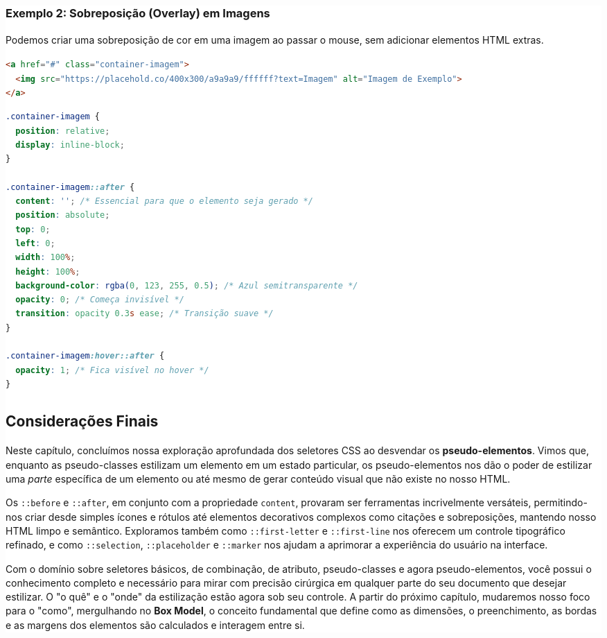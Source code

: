 ### Exemplo 2: Sobreposição (Overlay) em Imagens

Podemos criar uma sobreposição de cor em uma imagem ao passar o mouse, sem adicionar elementos HTML extras.

```html
<a href="#" class="container-imagem">
  <img src="https://placehold.co/400x300/a9a9a9/ffffff?text=Imagem" alt="Imagem de Exemplo">
</a>
```

```css
.container-imagem {
  position: relative;
  display: inline-block;
}

.container-imagem::after {
  content: ''; /* Essencial para que o elemento seja gerado */
  position: absolute;
  top: 0;
  left: 0;
  width: 100%;
  height: 100%;
  background-color: rgba(0, 123, 255, 0.5); /* Azul semitransparente */
  opacity: 0; /* Começa invisível */
  transition: opacity 0.3s ease; /* Transição suave */
}

.container-imagem:hover::after {
  opacity: 1; /* Fica visível no hover */
}
```

## Considerações Finais

Neste capítulo, concluímos nossa exploração aprofundada dos seletores CSS ao desvendar os **pseudo-elementos**. Vimos que, enquanto as pseudo-classes estilizam um elemento em um estado particular, os pseudo-elementos nos dão o poder de estilizar uma _parte_ específica de um elemento ou até mesmo de gerar conteúdo visual que não existe no nosso HTML.

Os `::before` e `::after`, em conjunto com a propriedade `content`, provaram ser ferramentas incrivelmente versáteis, permitindo-nos criar desde simples ícones e rótulos até elementos decorativos complexos como citações e sobreposições, mantendo nosso HTML limpo e semântico. Exploramos também como `::first-letter` e `::first-line` nos oferecem um controle tipográfico refinado, e como `::selection`, `::placeholder` e `::marker` nos ajudam a aprimorar a experiência do usuário na interface.

Com o domínio sobre seletores básicos, de combinação, de atributo, pseudo-classes e agora pseudo-elementos, você possui o conhecimento completo e necessário para mirar com precisão cirúrgica em qualquer parte do seu documento que desejar estilizar. O "o quê" e o "onde" da estilização estão agora sob seu controle. A partir do próximo capítulo, mudaremos nosso foco para o "como", mergulhando no **Box Model**, o conceito fundamental que define como as dimensões, o preenchimento, as bordas e as margens dos elementos são calculados e interagem entre si.